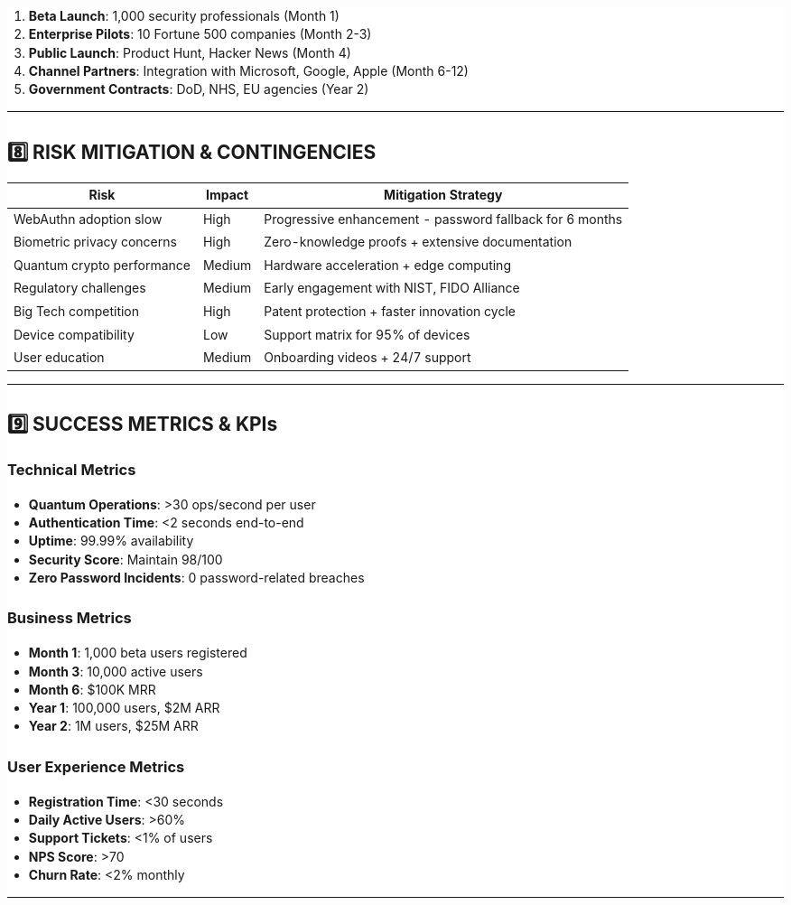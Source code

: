 1. **Beta Launch**: 1,000 security professionals (Month 1)
2. **Enterprise Pilots**: 10 Fortune 500 companies (Month 2-3)
3. **Public Launch**: Product Hunt, Hacker News (Month 4)
4. **Channel Partners**: Integration with Microsoft, Google, Apple (Month 6-12)
5. **Government Contracts**: DoD, NHS, EU agencies (Year 2)

---

## 8️⃣ RISK MITIGATION & CONTINGENCIES

| Risk | Impact | Mitigation Strategy |
|------|--------|-------------------|
| WebAuthn adoption slow | High | Progressive enhancement - password fallback for 6 months |
| Biometric privacy concerns | High | Zero-knowledge proofs + extensive documentation |
| Quantum crypto performance | Medium | Hardware acceleration + edge computing |
| Regulatory challenges | Medium | Early engagement with NIST, FIDO Alliance |
| Big Tech competition | High | Patent protection + faster innovation cycle |
| Device compatibility | Low | Support matrix for 95% of devices |
| User education | Medium | Onboarding videos + 24/7 support |

---

## 9️⃣ SUCCESS METRICS & KPIs

### **Technical Metrics**

- **Quantum Operations**: >30 ops/second per user
- **Authentication Time**: <2 seconds end-to-end
- **Uptime**: 99.99% availability
- **Security Score**: Maintain 98/100
- **Zero Password Incidents**: 0 password-related breaches

### **Business Metrics**

- **Month 1**: 1,000 beta users registered
- **Month 3**: 10,000 active users
- **Month 6**: $100K MRR
- **Year 1**: 100,000 users, $2M ARR
- **Year 2**: 1M users, $25M ARR

### **User Experience Metrics**

- **Registration Time**: <30 seconds
- **Daily Active Users**: >60%
- **Support Tickets**: <1% of users
- **NPS Score**: >70
- **Churn Rate**: <2% monthly

---